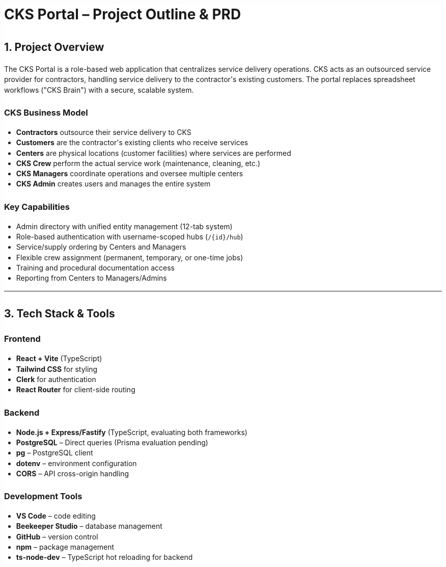 # CKS Portal – Project Outline & PRD

## 1. Project Overview
The CKS Portal is a role-based web application that centralizes service delivery operations. CKS acts as an outsourced service provider for contractors, handling service delivery to the contractor's existing customers. The portal replaces spreadsheet workflows ("CKS Brain") with a secure, scalable system.

### **CKS Business Model**
- **Contractors** outsource their service delivery to CKS
- **Customers** are the contractor's existing clients who receive services
- **Centers** are physical locations (customer facilities) where services are performed
- **CKS Crew** perform the actual service work (maintenance, cleaning, etc.)
- **CKS Managers** coordinate operations and oversee multiple centers
- **CKS Admin** creates users and manages the entire system

### **Key Capabilities**
- Admin directory with unified entity management (12-tab system)
- Role-based authentication with username-scoped hubs (`/{id}/hub`)
- Service/supply ordering by Centers and Managers
- Flexible crew assignment (permanent, temporary, or one-time jobs)
- Training and procedural documentation access
- Reporting from Centers to Managers/Admins

---

## 3. Tech Stack & Tools

### **Frontend**
- **React + Vite** (TypeScript)
- **Tailwind CSS** for styling
- **Clerk** for authentication
- **React Router** for client-side routing

### **Backend**
- **Node.js + Express/Fastify** (TypeScript, evaluating both frameworks)
- **PostgreSQL** – Direct queries (Prisma evaluation pending)
- **pg** – PostgreSQL client
- **dotenv** – environment configuration
- **CORS** – API cross-origin handling

### **Development Tools**
- **VS Code** – code editing
- **Beekeeper Studio** – database management
- **GitHub** – version control
- **npm** – package management
- **ts-node-dev** – TypeScript hot reloading for backend
